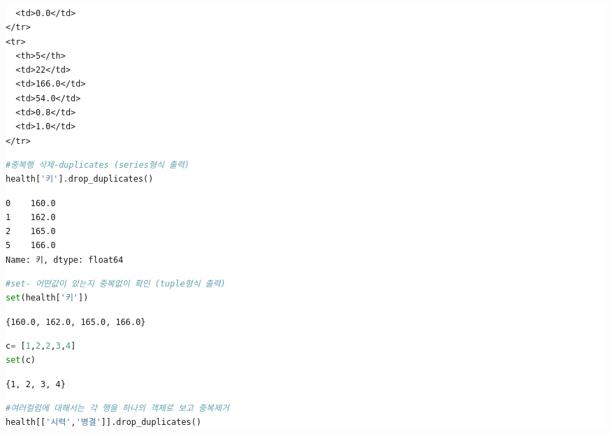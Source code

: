       <td>0.0</td>
    </tr>
    <tr>
      <th>5</th>
      <td>22</td>
      <td>166.0</td>
      <td>54.0</td>
      <td>0.8</td>
      <td>1.0</td>
    </tr>
  </tbody>
</table>
</div>




```python
#중복행 삭제-duplicates (series형식 출력)
health['키'].drop_duplicates()
```




    0    160.0
    1    162.0
    2    165.0
    5    166.0
    Name: 키, dtype: float64




```python
#set- 어떤값이 있는지 중복없이 확인 (tuple형식 출력)
set(health['키'])
```




    {160.0, 162.0, 165.0, 166.0}




```python
c= [1,2,2,3,4]
set(c)
```




    {1, 2, 3, 4}




```python
#여러컬럼에 대해서는 각 행을 하나의 객체로 보고 중복제거
health[['시력','병결']].drop_duplicates()
```

